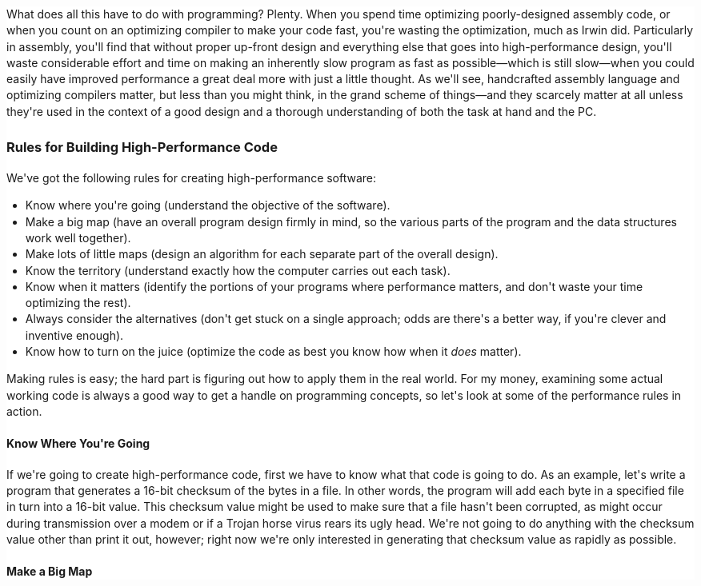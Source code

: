 What does all this have to do with programming? Plenty. When you spend
time optimizing poorly-designed assembly code, or when you count on an
optimizing compiler to make your code fast, you're wasting the
optimization, much as Irwin did. Particularly in assembly, you'll find
that without proper up-front design and everything else that goes into
high-performance design, you'll waste considerable effort and time on
making an inherently slow program as fast as possible—which is still
slow—when you could easily have improved performance a great deal more
with just a little thought. As we'll see, handcrafted assembly language
and optimizing compilers matter, but less than you might think, in the
grand scheme of things—and they scarcely matter at all unless they're
used in the context of a good design and a thorough understanding of
both the task at hand and the PC.

### Rules for Building High-Performance Code

We've got the following rules for creating high-performance software:

  * Know where you're going (understand the objective of the software).
  * Make a big map (have an overall program design firmly in mind, so
    the various parts of the program and the data structures work well
    together).
  * Make lots of little maps (design an algorithm for each separate part
    of the overall design).
  * Know the territory (understand exactly how the computer carries out
    each task).
  * Know when it matters (identify the portions of your programs where
    performance matters, and don't waste your time optimizing the rest).
  * Always consider the alternatives (don't get stuck on a single
    approach; odds are there's a better way, if you're clever and
    inventive enough).
  * Know how to turn on the juice (optimize the code as best you know
    how when it *does* matter).

Making rules is easy; the hard part is figuring out how to apply them in
the real world. For my money, examining some actual working code is
always a good way to get a handle on programming concepts, so let's look
at some of the performance rules in action.

#### Know Where You're Going

If we're going to create high-performance code, first we have to know
what that code is going to do. As an example, let's write a program that
generates a 16-bit checksum of the bytes in a file. In other words, the
program will add each byte in a specified file in turn into a 16-bit
value. This checksum value might be used to make sure that a file hasn't
been corrupted, as might occur during transmission over a modem or if a
Trojan horse virus rears its ugly head. We're not going to do anything
with the checksum value other than print it out, however; right now
we're only interested in generating that checksum value as rapidly as
possible.

#### Make a Big Map
